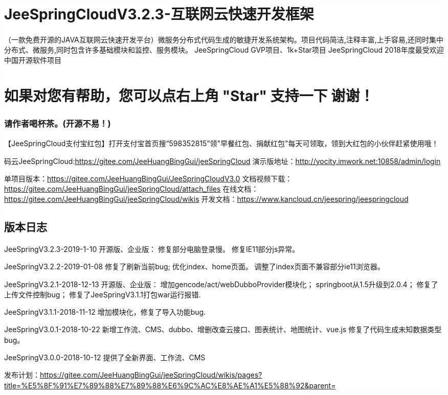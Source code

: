 JeeSpringCloudV3.2.3-互联网云快速开发框架 
===============
  （一款免费开源的JAVA互联网云快速开发平台）微服务分布式代码生成的敏捷开发系统架构。项目代码简洁,注释丰富,上手容易,还同时集中分布式、微服务,同时包含许多基础模块和监控、服务模块。 
JeeSpringCloud	GVP项目、1k+Star项目 
JeeSpringCloud	2018年度最受欢迎中国开源软件项目 

如果对您有帮助，您可以点右上角 "Star" 支持一下 谢谢！
===============

### 请作者喝杯茶。(开源不易！)
【JeeSpringCloud支付宝红包】打开支付宝首页搜“598352815”领"早餐红包、捐献红包"每天可领取，领到大红包的小伙伴赶紧使用哦！ 
  
 
   
   
  
  

码云JeeSpringCloud:https://gitee.com/JeeHuangBingGui/jeeSpringCloud 
演示版地址：http://yocity.imwork.net:10858/admin/login 

单项目版本：https://gitee.com/JeeHuangBingGui/JeeSpringCloudV3.0 
文档视频下载：https://gitee.com/JeeHuangBingGui/jeeSpringCloud/attach_files 
在线文档：https://gitee.com/JeeHuangBingGui/jeeSpringCloud/wikis 
开发文档：https://www.kancloud.cn/jeespring/jeespringcloud 

版本日志
-----------------------------------
JeeSpringV3.2.3-2019-1-10
开源版、企业版：
修复部分电脑登录慢。
修复IE11部分js异常。

JeeSpringV3.2.2-2019-01-08
修复了刷新当前bug;
优化index、home页面。
调整了index页面不兼容部分ie11浏览器。

JeeSpringV3.2.1-2018-12-13
开源版、企业版：
增加gencode/act/webDubboProvider模块化；
springboot从1.5升级到2.0.4；
修复了上传文件控制bug；
修复了JeeSpringV3.1.1打包war运行报错.

JeeSpringV3.1.1-2018-11-12
增加模块化，修复了导入功能bug.

JeeSpringV3.0.1-2018-10-22
新增工作流、CMS、dubbo、增删改查云接口、图表统计、地图统计、vue.js
修复了代码生成未知数据类型bug。

JeeSpringV3.0.0-2018-10-12
提供了全新界面、工作流、CMS

发布计划：https://gitee.com/JeeHuangBingGui/jeeSpringCloud/wikis/pages?title=%E5%8F%91%E7%89%88%E7%89%88%E6%9C%AC%E8%AE%A1%E5%88%92&parent=

